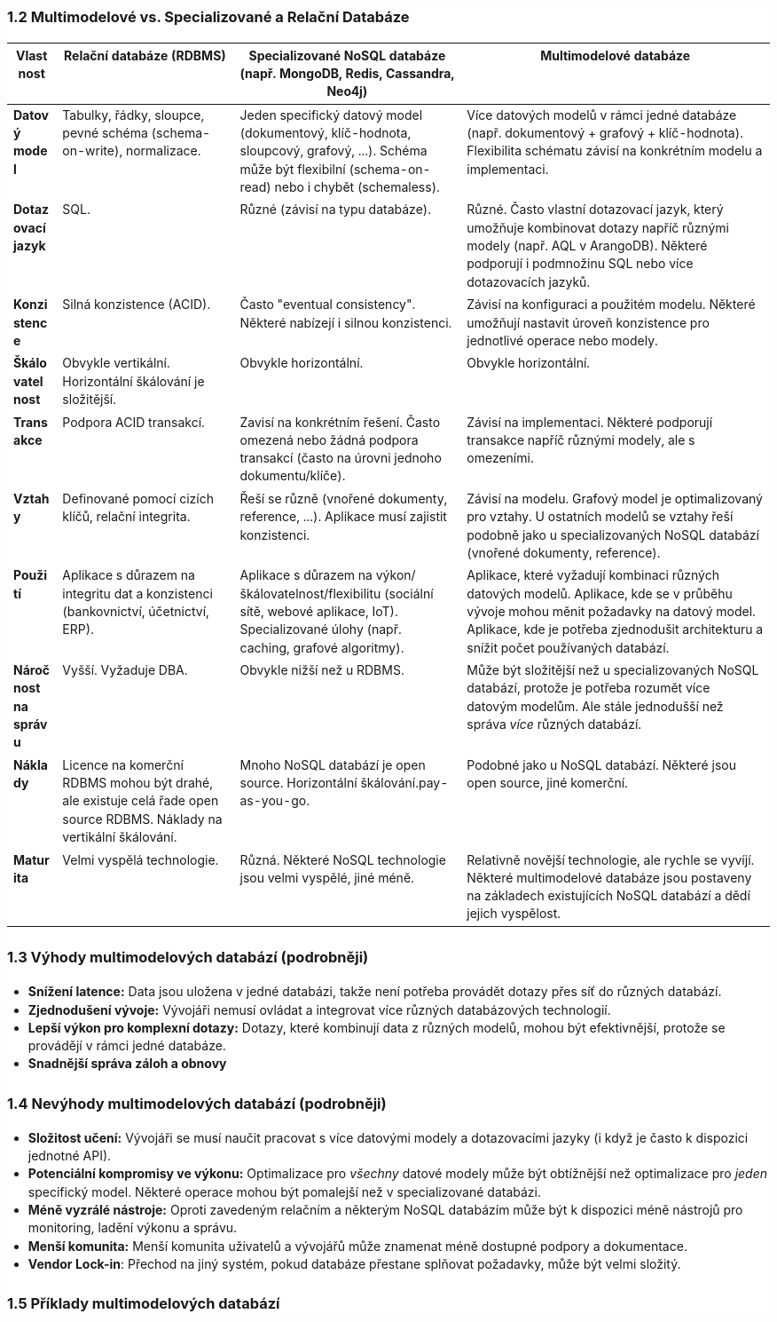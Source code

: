 ```json
```
### 1.2 Multimodelové vs. Specializované a Relační Databáze

| Vlastnost | Relační databáze (RDBMS) | Specializované NoSQL databáze (např. MongoDB, Redis, Cassandra, Neo4j) | Multimodelové databáze |
| - | - | - | - |
| **Datový model** | Tabulky, řádky, sloupce, pevné schéma (schema-on-write), normalizace. | Jeden specifický datový model (dokumentový, klíč-hodnota, sloupcový, grafový, ...). Schéma může být flexibilní (schema-on-read) nebo i chybět (schemaless). | Více datových modelů v rámci jedné databáze (např. dokumentový + grafový + klíč-hodnota). Flexibilita schématu závisí na konkrétním modelu a implementaci. |
| **Dotazovací jazyk** | SQL. | Různé (závisí na typu databáze). | Různé. Často vlastní dotazovací jazyk, který umožňuje kombinovat dotazy napříč různými modely (např. AQL v ArangoDB). Některé podporují i podmnožinu SQL nebo více dotazovacích jazyků. |
| **Konzistence** | Silná konzistence (ACID). | Často "eventual consistency". Některé nabízejí i silnou konzistenci. | Závisí na konfiguraci a použitém modelu. Některé umožňují nastavit úroveň konzistence pro jednotlivé operace nebo modely. |
| **Škálovatelnost** | Obvykle vertikální. Horizontální škálování je složitější. | Obvykle horizontální. | Obvykle horizontální. |
| **Transakce** | Podpora ACID transakcí. | Zavisí na konkrétním řešení. Často omezená nebo žádná podpora transakcí (často na úrovni jednoho dokumentu/klíče). | Závisí na implementaci. Některé podporují transakce napříč různými modely, ale s omezeními. |
| **Vztahy** | Definované pomocí cizích klíčů, relační integrita. | Řeší se různě (vnořené dokumenty, reference, ...). Aplikace musí zajistit konzistenci. | Závisí na modelu. Grafový model je optimalizovaný pro vztahy. U ostatních modelů se vztahy řeší podobně jako u specializovaných NoSQL databází (vnořené dokumenty, reference). |
| **Použití** | Aplikace s důrazem na integritu dat a konzistenci (bankovnictví, účetnictví, ERP). | Aplikace s důrazem na výkon/škálovatelnost/flexibilitu (sociální sítě, webové aplikace, IoT). Specializované úlohy (např. caching, grafové algoritmy). | Aplikace, které vyžadují kombinaci různých datových modelů. Aplikace, kde se v průběhu vývoje mohou měnit požadavky na datový model. Aplikace, kde je potřeba zjednodušit architekturu a snížit počet používaných databází. |
| **Náročnost na správu** | Vyšší. Vyžaduje DBA. | Obvykle nižší než u RDBMS. | Může být složitější než u specializovaných NoSQL databází, protože je potřeba rozumět více datovým modelům. Ale stále jednodušší než správa *více* různých databází. |
| **Náklady** | Licence na komerční RDBMS mohou být drahé, ale existuje celá řade open source RDBMS. Náklady na vertikální škálování. | Mnoho NoSQL databází je open source. Horizontální škálování.pay-as-you-go. | Podobné jako u NoSQL databází. Některé jsou open source, jiné komerční. |
| **Maturita** | Velmi vyspělá technologie. | Různá. Některé NoSQL technologie jsou velmi vyspělé, jiné méně. | Relativně novější technologie, ale rychle se vyvíjí. Některé multimodelové databáze jsou postaveny na základech existujících NoSQL databází a dědí jejich vyspělost. |

### 1.3 Výhody multimodelových databází (podrobněji)

*   **Snížení latence:** Data jsou uložena v jedné databázi, takže není potřeba provádět dotazy přes síť do různých databází.
*   **Zjednodušení vývoje:** Vývojáři nemusí ovládat a integrovat více různých databázových technologií.
*   **Lepší výkon pro komplexní dotazy:** Dotazy, které kombinují data z různých modelů, mohou být efektivnější, protože se provádějí v rámci jedné databáze.
* **Snadnější správa záloh a obnovy**

### 1.4 Nevýhody multimodelových databází (podrobněji)

*   **Složitost učení:** Vývojáři se musí naučit pracovat s více datovými modely a dotazovacími jazyky (i když je často k dispozici jednotné API).
*   **Potenciální kompromisy ve výkonu:** Optimalizace pro *všechny* datové modely může být obtížnější než optimalizace pro *jeden* specifický model.  Některé operace mohou být pomalejší než v specializované databázi.
*   **Méně vyzrálé nástroje:** Oproti zavedeným relačním a některým NoSQL databázím může být k dispozici méně nástrojů pro monitoring, ladění výkonu a správu.
*   **Menší komunita:** Menší komunita uživatelů a vývojářů může znamenat méně dostupné podpory a dokumentace.
* **Vendor Lock-in**: Přechod na jiný systém, pokud databáze přestane splňovat požadavky, může být velmi složitý.

### 1.5 Příklady multimodelových databází
